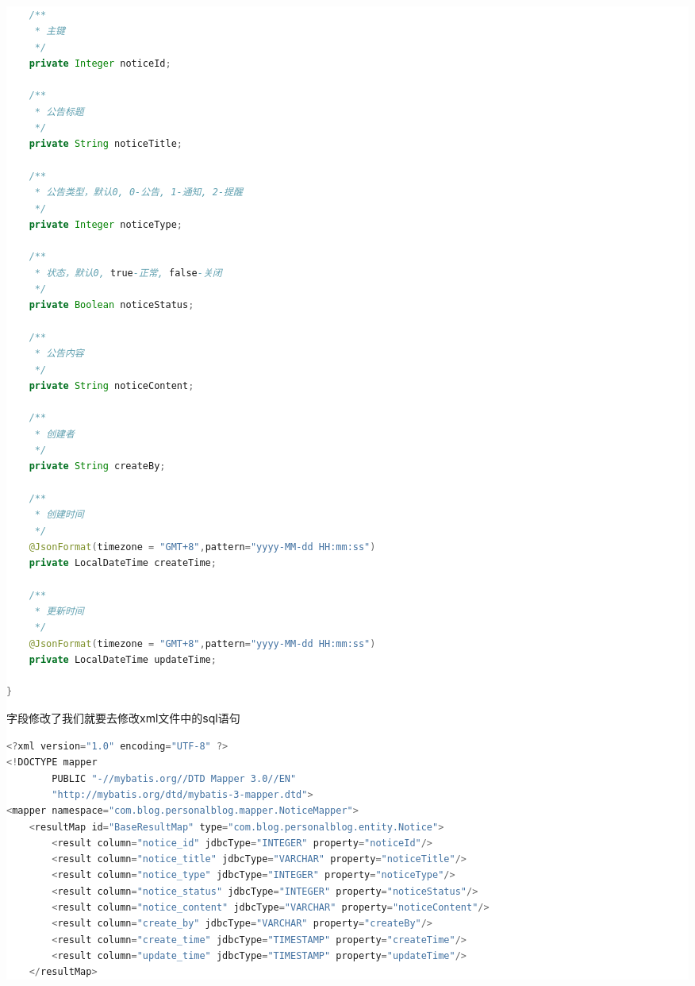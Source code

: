 ```java
    /**
     * 主键
     */
    private Integer noticeId;

    /**
     * 公告标题
     */
    private String noticeTitle;

    /**
     * 公告类型，默认0, 0-公告, 1-通知, 2-提醒
     */
    private Integer noticeType;

    /**
     * 状态，默认0, true-正常, false-关闭
     */
    private Boolean noticeStatus;

    /**
     * 公告内容
     */
    private String noticeContent;

    /**
     * 创建者
     */
    private String createBy;

    /**
     * 创建时间
     */
    @JsonFormat(timezone = "GMT+8",pattern="yyyy-MM-dd HH:mm:ss")
    private LocalDateTime createTime;

    /**
     * 更新时间
     */
    @JsonFormat(timezone = "GMT+8",pattern="yyyy-MM-dd HH:mm:ss")
    private LocalDateTime updateTime;

}

```
字段修改了我们就要去修改xml文件中的sql语句
```java
<?xml version="1.0" encoding="UTF-8" ?>
<!DOCTYPE mapper
        PUBLIC "-//mybatis.org//DTD Mapper 3.0//EN"
        "http://mybatis.org/dtd/mybatis-3-mapper.dtd">
<mapper namespace="com.blog.personalblog.mapper.NoticeMapper">
    <resultMap id="BaseResultMap" type="com.blog.personalblog.entity.Notice">
        <result column="notice_id" jdbcType="INTEGER" property="noticeId"/>
        <result column="notice_title" jdbcType="VARCHAR" property="noticeTitle"/>
        <result column="notice_type" jdbcType="INTEGER" property="noticeType"/>
        <result column="notice_status" jdbcType="INTEGER" property="noticeStatus"/>
        <result column="notice_content" jdbcType="VARCHAR" property="noticeContent"/>
        <result column="create_by" jdbcType="VARCHAR" property="createBy"/>
        <result column="create_time" jdbcType="TIMESTAMP" property="createTime"/>
        <result column="update_time" jdbcType="TIMESTAMP" property="updateTime"/>
    </resultMap>

```